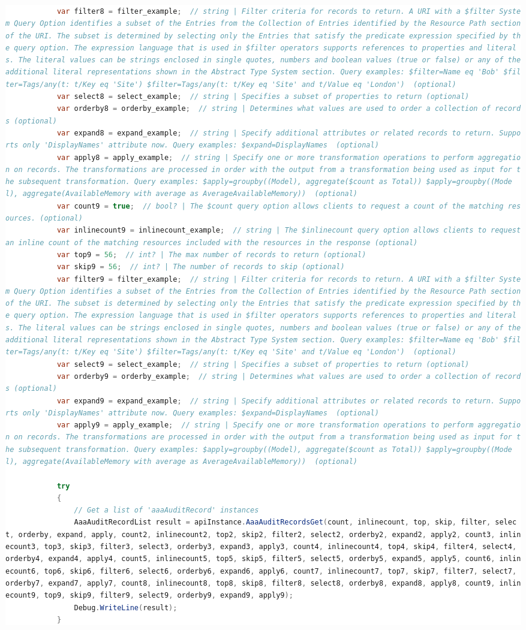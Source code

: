 ```csharp
            var filter8 = filter_example;  // string | Filter criteria for records to return. A URI with a $filter System Query Option identifies a subset of the Entries from the Collection of Entries identified by the Resource Path section of the URI. The subset is determined by selecting only the Entries that satisfy the predicate expression specified by the query option. The expression language that is used in $filter operators supports references to properties and literals. The literal values can be strings enclosed in single quotes, numbers and boolean values (true or false) or any of the additional literal representations shown in the Abstract Type System section. Query examples: $filter=Name eq 'Bob' $filter=Tags/any(t: t/Key eq 'Site') $filter=Tags/any(t: t/Key eq 'Site' and t/Value eq 'London')  (optional) 
            var select8 = select_example;  // string | Specifies a subset of properties to return (optional) 
            var orderby8 = orderby_example;  // string | Determines what values are used to order a collection of records (optional) 
            var expand8 = expand_example;  // string | Specify additional attributes or related records to return. Supports only 'DisplayNames' attribute now. Query examples: $expand=DisplayNames  (optional) 
            var apply8 = apply_example;  // string | Specify one or more transformation operations to perform aggregation on records. The transformations are processed in order with the output from a transformation being used as input for the subsequent transformation. Query examples: $apply=groupby((Model), aggregate($count as Total)) $apply=groupby((Model), aggregate(AvailableMemory with average as AverageAvailableMemory))  (optional) 
            var count9 = true;  // bool? | The $count query option allows clients to request a count of the matching resources. (optional) 
            var inlinecount9 = inlinecount_example;  // string | The $inlinecount query option allows clients to request an inline count of the matching resources included with the resources in the response (optional) 
            var top9 = 56;  // int? | The max number of records to return (optional) 
            var skip9 = 56;  // int? | The number of records to skip (optional) 
            var filter9 = filter_example;  // string | Filter criteria for records to return. A URI with a $filter System Query Option identifies a subset of the Entries from the Collection of Entries identified by the Resource Path section of the URI. The subset is determined by selecting only the Entries that satisfy the predicate expression specified by the query option. The expression language that is used in $filter operators supports references to properties and literals. The literal values can be strings enclosed in single quotes, numbers and boolean values (true or false) or any of the additional literal representations shown in the Abstract Type System section. Query examples: $filter=Name eq 'Bob' $filter=Tags/any(t: t/Key eq 'Site') $filter=Tags/any(t: t/Key eq 'Site' and t/Value eq 'London')  (optional) 
            var select9 = select_example;  // string | Specifies a subset of properties to return (optional) 
            var orderby9 = orderby_example;  // string | Determines what values are used to order a collection of records (optional) 
            var expand9 = expand_example;  // string | Specify additional attributes or related records to return. Supports only 'DisplayNames' attribute now. Query examples: $expand=DisplayNames  (optional) 
            var apply9 = apply_example;  // string | Specify one or more transformation operations to perform aggregation on records. The transformations are processed in order with the output from a transformation being used as input for the subsequent transformation. Query examples: $apply=groupby((Model), aggregate($count as Total)) $apply=groupby((Model), aggregate(AvailableMemory with average as AverageAvailableMemory))  (optional) 

            try
            {
                // Get a list of 'aaaAuditRecord' instances
                AaaAuditRecordList result = apiInstance.AaaAuditRecordsGet(count, inlinecount, top, skip, filter, select, orderby, expand, apply, count2, inlinecount2, top2, skip2, filter2, select2, orderby2, expand2, apply2, count3, inlinecount3, top3, skip3, filter3, select3, orderby3, expand3, apply3, count4, inlinecount4, top4, skip4, filter4, select4, orderby4, expand4, apply4, count5, inlinecount5, top5, skip5, filter5, select5, orderby5, expand5, apply5, count6, inlinecount6, top6, skip6, filter6, select6, orderby6, expand6, apply6, count7, inlinecount7, top7, skip7, filter7, select7, orderby7, expand7, apply7, count8, inlinecount8, top8, skip8, filter8, select8, orderby8, expand8, apply8, count9, inlinecount9, top9, skip9, filter9, select9, orderby9, expand9, apply9);
                Debug.WriteLine(result);
            }
```